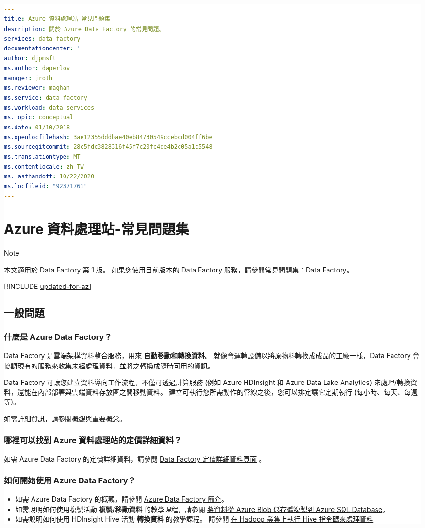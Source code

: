 ```yaml
---
title: Azure 資料處理站-常見問題集
description: 關於 Azure Data Factory 的常見問題。
services: data-factory
documentationcenter: ''
author: djpmsft
ms.author: daperlov
manager: jroth
ms.reviewer: maghan
ms.service: data-factory
ms.workload: data-services
ms.topic: conceptual
ms.date: 01/10/2018
ms.openlocfilehash: 3ae12355dddbae40eb84730549ccebcd004ff6be
ms.sourcegitcommit: 28c5fdc3828316f45f7c20fc4de4b2c05a1c5548
ms.translationtype: MT
ms.contentlocale: zh-TW
ms.lasthandoff: 10/22/2020
ms.locfileid: "92371761"
---
```

# <a name="azure-data-factory---frequently-asked-questions"></a>Azure 資料處理站-常見問題集
> [!NOTE]
> 本文適用於 Data Factory 第 1 版。 如果您使用目前版本的 Data Factory 服務，請參閱[常見問題集：Data Factory](../frequently-asked-questions.md)。

[!INCLUDE [updated-for-az](../../../includes/updated-for-az.md)]

## <a name="general-questions"></a>一般問題
### <a name="what-is-azure-data-factory"></a>什麼是 Azure Data Factory？
Data Factory 是雲端架構資料整合服務，用來 **自動移動和轉換資料**。 就像會運轉設備以將原物料轉換成成品的工廠一樣，Data Factory 會協調現有的服務來收集未經處理資料，並將之轉換成隨時可用的資訊。

Data Factory 可讓您建立資料導向工作流程，不僅可透過計算服務 (例如 Azure HDInsight 和 Azure Data Lake Analytics) 來處理/轉換資料，還能在內部部署與雲端資料存放區之間移動資料。 建立可執行您所需動作的管線之後，您可以排定讓它定期執行 (每小時、每天、每週等)。   

如需詳細資訊，請參閱[概觀與重要概念](data-factory-introduction.md)。

### <a name="where-can-i-find-pricing-details-for-azure-data-factory"></a>哪裡可以找到 Azure 資料處理站的定價詳細資料？
如需 Azure Data Factory 的定價詳細資料，請參閱 [Data Factory 定價詳細資料頁面][adf-pricing-details] 。  

### <a name="how-do-i-get-started-with-azure-data-factory"></a>如何開始使用 Azure Data Factory？
* 如需 Azure Data Factory 的概觀，請參閱 [Azure Data Factory 簡介](data-factory-introduction.md)。
* 如需說明如何使用複製活動 **複製/移動資料** 的教學課程，請參閱 [將資料從 Azure Blob 儲存體複製到 Azure SQL Database](data-factory-copy-data-from-azure-blob-storage-to-sql-database.md)。
* 如需說明如何使用 HDInsight Hive 活動 **轉換資料** 的教學課程。 請參閱 [在 Hadoop 叢集上執行 Hive 指令碼來處理資料](data-factory-build-your-first-pipeline.md)


[create-factory-using-dotnet-sdk]: data-factory-create-data-factories-programmatically.md
[msdn-class-library-reference]: /dotnet/api/microsoft.azure.management.datafactories.models
[msdn-rest-api-reference]: /rest/api/datafactory/
[adf-powershell-reference]: /powershell/module/az.datafactory/
[azure-portal]: https://portal.azure.com
[set-azure-datafactory-slice-status]: /powershell/module/az.datafactory/set-Azdatafactoryslicestatus
[adf-pricing-details]: https://go.microsoft.com/fwlink/?LinkId=517777
[hdinsight-supported-regions]: https://azure.microsoft.com/pricing/details/hdinsight/
[hdinsight-alternate-storage]: https://social.technet.microsoft.com/wiki/contents/articles/23256.using-an-hdinsight-cluster-with-alternate-storage-accounts-and-metastores.aspx
[hdinsight-alternate-storage-2]: https://docs.microsoft.com/archive/blogs/cindygross/use-additional-storage-accounts-with-hdinsight-hive